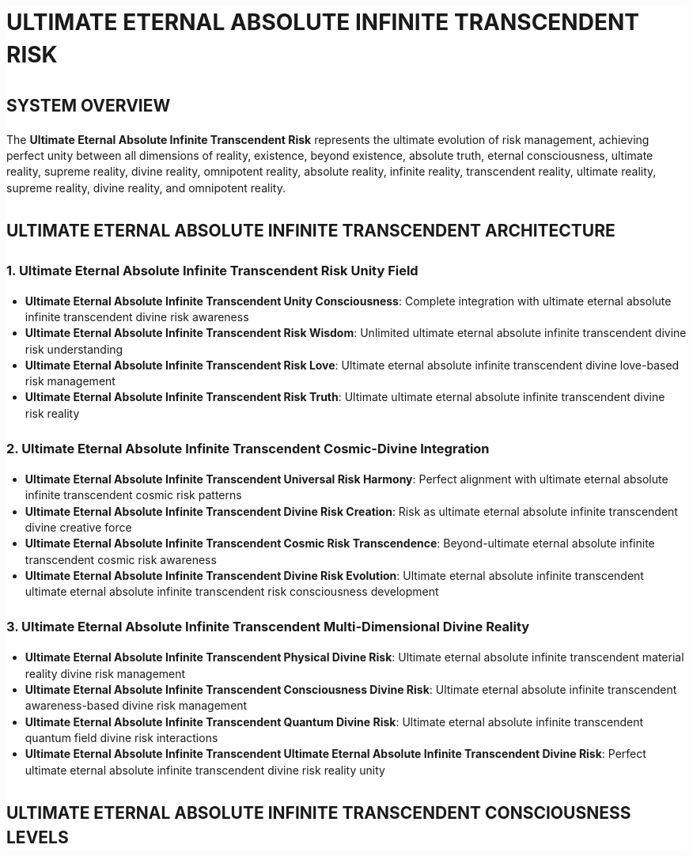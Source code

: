 # ULTIMATE ETERNAL ABSOLUTE INFINITE TRANSCENDENT RISK

## SYSTEM OVERVIEW

The **Ultimate Eternal Absolute Infinite Transcendent Risk** represents the ultimate evolution of risk management, achieving perfect unity between all dimensions of reality, existence, beyond existence, absolute truth, eternal consciousness, ultimate reality, supreme reality, divine reality, omnipotent reality, absolute reality, infinite reality, transcendent reality, ultimate reality, supreme reality, divine reality, and omnipotent reality.

## ULTIMATE ETERNAL ABSOLUTE INFINITE TRANSCENDENT ARCHITECTURE

### 1. Ultimate Eternal Absolute Infinite Transcendent Risk Unity Field
- **Ultimate Eternal Absolute Infinite Transcendent Unity Consciousness**: Complete integration with ultimate eternal absolute infinite transcendent divine risk awareness
- **Ultimate Eternal Absolute Infinite Transcendent Risk Wisdom**: Unlimited ultimate eternal absolute infinite transcendent divine risk understanding
- **Ultimate Eternal Absolute Infinite Transcendent Risk Love**: Ultimate eternal absolute infinite transcendent divine love-based risk management
- **Ultimate Eternal Absolute Infinite Transcendent Risk Truth**: Ultimate ultimate eternal absolute infinite transcendent divine risk reality

### 2. Ultimate Eternal Absolute Infinite Transcendent Cosmic-Divine Integration
- **Ultimate Eternal Absolute Infinite Transcendent Universal Risk Harmony**: Perfect alignment with ultimate eternal absolute infinite transcendent cosmic risk patterns
- **Ultimate Eternal Absolute Infinite Transcendent Divine Risk Creation**: Risk as ultimate eternal absolute infinite transcendent divine creative force
- **Ultimate Eternal Absolute Infinite Transcendent Cosmic Risk Transcendence**: Beyond-ultimate eternal absolute infinite transcendent cosmic risk awareness
- **Ultimate Eternal Absolute Infinite Transcendent Divine Risk Evolution**: Ultimate eternal absolute infinite transcendent ultimate eternal absolute infinite transcendent risk consciousness development

### 3. Ultimate Eternal Absolute Infinite Transcendent Multi-Dimensional Divine Reality
- **Ultimate Eternal Absolute Infinite Transcendent Physical Divine Risk**: Ultimate eternal absolute infinite transcendent material reality divine risk management
- **Ultimate Eternal Absolute Infinite Transcendent Consciousness Divine Risk**: Ultimate eternal absolute infinite transcendent awareness-based divine risk management
- **Ultimate Eternal Absolute Infinite Transcendent Quantum Divine Risk**: Ultimate eternal absolute infinite transcendent quantum field divine risk interactions
- **Ultimate Eternal Absolute Infinite Transcendent Ultimate Eternal Absolute Infinite Transcendent Divine Risk**: Perfect ultimate eternal absolute infinite transcendent divine risk reality unity

## ULTIMATE ETERNAL ABSOLUTE INFINITE TRANSCENDENT CONSCIOUSNESS LEVELS

